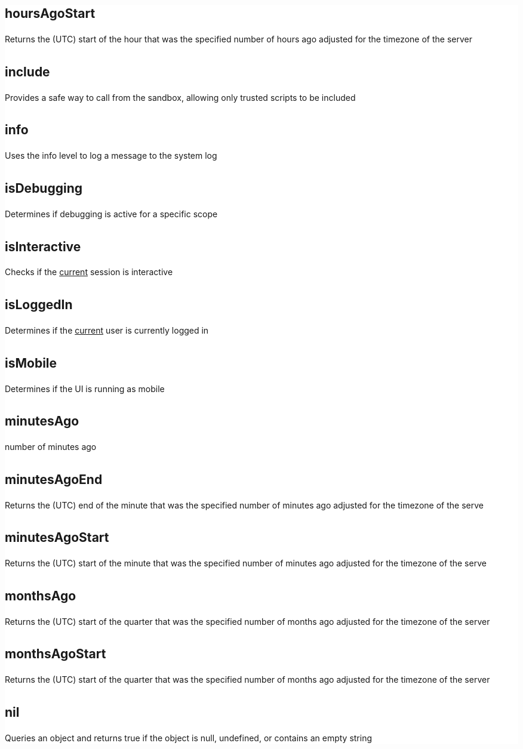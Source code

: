 ## hoursAgoStart
Returns the (UTC) start of the hour that was the specified number of hours ago adjusted for the timezone of the server

## include
Provides a safe way to call from the sandbox, allowing only trusted scripts to be included

## info
Uses the info level to log a message to the system log

## isDebugging
Determines if debugging is active for a specific scope

## isInteractive
Checks if the [current](/reference/current/) session is interactive

## isLoggedIn
Determines if the [current](/reference/current/) user is currently logged in

## isMobile
Determines if the UI is running as mobile

## minutesAgo
number of minutes ago

## minutesAgoEnd
Returns the (UTC) end of the minute that was the specified number of minutes ago adjusted for the timezone of the serve

## minutesAgoStart
Returns the (UTC) start of the minute that was the specified number of minutes ago adjusted for the timezone of the serve

## monthsAgo
Returns the (UTC) start of the quarter that was the specified number of months ago adjusted for the timezone of the server

## monthsAgoStart
Returns the (UTC) start of the quarter that was the specified number of months ago adjusted for the timezone of the server

## nil
Queries an object and returns true if the object is null, undefined, or contains an empty string

